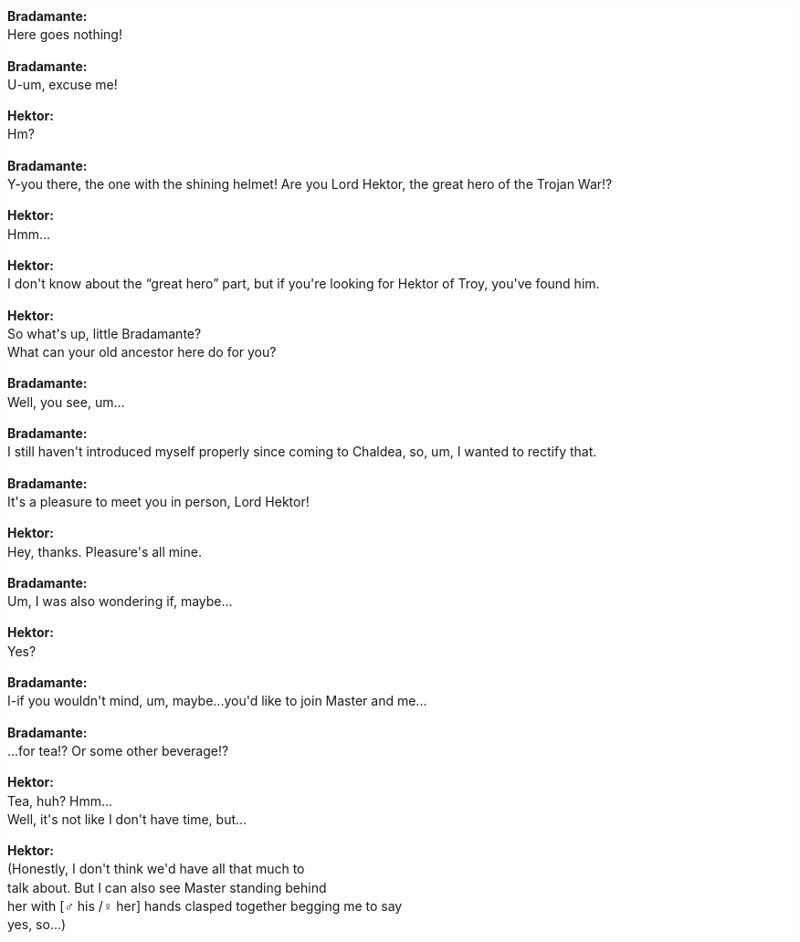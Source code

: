   
**Bradamante:**   
Here goes nothing!  
  
**Bradamante:**   
U-um, excuse me!  
  
**Hektor:**   
Hm?  
  
**Bradamante:**   
Y-you there, the one with the shining helmet! Are you Lord Hektor, the great hero of the Trojan War!?  
  
**Hektor:**   
Hmm...  
  
**Hektor:**   
I don't know about the “great hero” part, but if you're looking for Hektor of Troy, you've found him.  
  
**Hektor:**   
So what's up, little Bradamante?  
What can your old ancestor here do for you?  
  
**Bradamante:**   
Well, you see, um...  
  
**Bradamante:**   
I still haven't introduced myself properly since coming to Chaldea, so, um, I wanted to rectify that.  
  
**Bradamante:**   
It's a pleasure to meet you in person, Lord Hektor!  
  
**Hektor:**   
Hey, thanks. Pleasure's all mine.  
  
**Bradamante:**   
Um, I was also wondering if, maybe...  
  
**Hektor:**   
Yes?  
  
**Bradamante:**   
I-if you wouldn't mind, um, maybe...you'd like to join Master and me...  
  
**Bradamante:**   
...for tea!? Or some other beverage!?  
  
**Hektor:**   
Tea, huh? Hmm...  
Well, it's not like I don't have time, but...  
  
**Hektor:**   
(Honestly, I don't think we'd have all that much to  
talk about. But I can also see Master standing behind  
her with [♂ his /♀️ her] hands clasped together begging me to say  
yes, so...)  
  